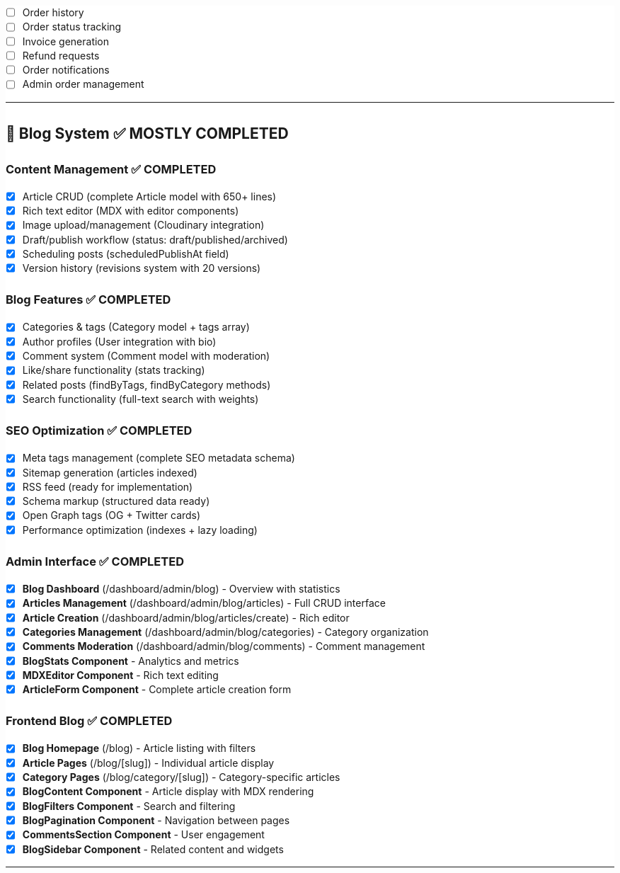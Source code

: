 - [ ] Order history
- [ ] Order status tracking
- [ ] Invoice generation
- [ ] Refund requests
- [ ] Order notifications
- [ ] Admin order management

---

## 📝 Blog System ✅ MOSTLY COMPLETED

### Content Management ✅ COMPLETED

- [x] Article CRUD (complete Article model with 650+ lines)
- [x] Rich text editor (MDX with editor components)
- [x] Image upload/management (Cloudinary integration)
- [x] Draft/publish workflow (status: draft/published/archived)
- [x] Scheduling posts (scheduledPublishAt field)
- [x] Version history (revisions system with 20 versions)

### Blog Features ✅ COMPLETED

- [x] Categories & tags (Category model + tags array)
- [x] Author profiles (User integration with bio)
- [x] Comment system (Comment model with moderation)
- [x] Like/share functionality (stats tracking)
- [x] Related posts (findByTags, findByCategory methods)
- [x] Search functionality (full-text search with weights)

### SEO Optimization ✅ COMPLETED

- [x] Meta tags management (complete SEO metadata schema)
- [x] Sitemap generation (articles indexed)
- [x] RSS feed (ready for implementation)
- [x] Schema markup (structured data ready)
- [x] Open Graph tags (OG + Twitter cards)
- [x] Performance optimization (indexes + lazy loading)

### Admin Interface ✅ COMPLETED

- [x] **Blog Dashboard** (/dashboard/admin/blog) - Overview with statistics
- [x] **Articles Management** (/dashboard/admin/blog/articles) - Full CRUD interface
- [x] **Article Creation** (/dashboard/admin/blog/articles/create) - Rich editor
- [x] **Categories Management** (/dashboard/admin/blog/categories) - Category organization
- [x] **Comments Moderation** (/dashboard/admin/blog/comments) - Comment management
- [x] **BlogStats Component** - Analytics and metrics
- [x] **MDXEditor Component** - Rich text editing
- [x] **ArticleForm Component** - Complete article creation form

### Frontend Blog ✅ COMPLETED

- [x] **Blog Homepage** (/blog) - Article listing with filters
- [x] **Article Pages** (/blog/[slug]) - Individual article display
- [x] **Category Pages** (/blog/category/[slug]) - Category-specific articles
- [x] **BlogContent Component** - Article display with MDX rendering
- [x] **BlogFilters Component** - Search and filtering
- [x] **BlogPagination Component** - Navigation between pages
- [x] **CommentsSection Component** - User engagement
- [x] **BlogSidebar Component** - Related content and widgets

---